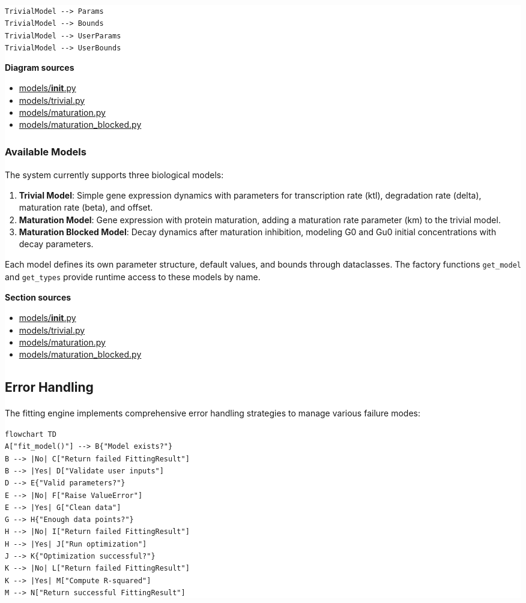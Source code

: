 ```mermaid
TrivialModel --> Params
TrivialModel --> Bounds
TrivialModel --> UserParams
TrivialModel --> UserBounds
```

**Diagram sources**
- [models/__init__.py](file://pyama-core/src/pyama_core/analysis/models/__init__.py#L8-L12)
- [models/trivial.py](file://pyama-core/src/pyama_core/analysis/models/trivial.py#L1-L71)
- [models/maturation.py](file://pyama-core/src/pyama_core/analysis/models/maturation.py#L1-L82)
- [models/maturation_blocked.py](file://pyama-core/src/pyama_core/analysis/models/maturation_blocked.py#L1-L78)

### Available Models
The system currently supports three biological models:

1. **Trivial Model**: Simple gene expression dynamics with parameters for transcription rate (ktl), degradation rate (delta), maturation rate (beta), and offset.
2. **Maturation Model**: Gene expression with protein maturation, adding a maturation rate parameter (km) to the trivial model.
3. **Maturation Blocked Model**: Decay dynamics after maturation inhibition, modeling G0 and Gu0 initial concentrations with decay parameters.

Each model defines its own parameter structure, default values, and bounds through dataclasses. The factory functions `get_model` and `get_types` provide runtime access to these models by name.

**Section sources**
- [models/__init__.py](file://pyama-core/src/pyama_core/analysis/models/__init__.py#L15-L29)
- [models/trivial.py](file://pyama-core/src/pyama_core/analysis/models/trivial.py#L1-L71)
- [models/maturation.py](file://pyama-core/src/pyama_core/analysis/models/maturation.py#L1-L82)
- [models/maturation_blocked.py](file://pyama-core/src/pyama_core/analysis/models/maturation_blocked.py#L1-L78)

## Error Handling

The fitting engine implements comprehensive error handling strategies to manage various failure modes:

```mermaid
flowchart TD
A["fit_model()"] --> B{"Model exists?"}
B --> |No| C["Return failed FittingResult"]
B --> |Yes| D["Validate user inputs"]
D --> E{"Valid parameters?"}
E --> |No| F["Raise ValueError"]
E --> |Yes| G["Clean data"]
G --> H{"Enough data points?"}
H --> |No| I["Return failed FittingResult"]
H --> |Yes| J["Run optimization"]
J --> K{"Optimization successful?"}
K --> |No| L["Return failed FittingResult"]
K --> |Yes| M["Compute R-squared"]
M --> N["Return successful FittingResult"]
```
